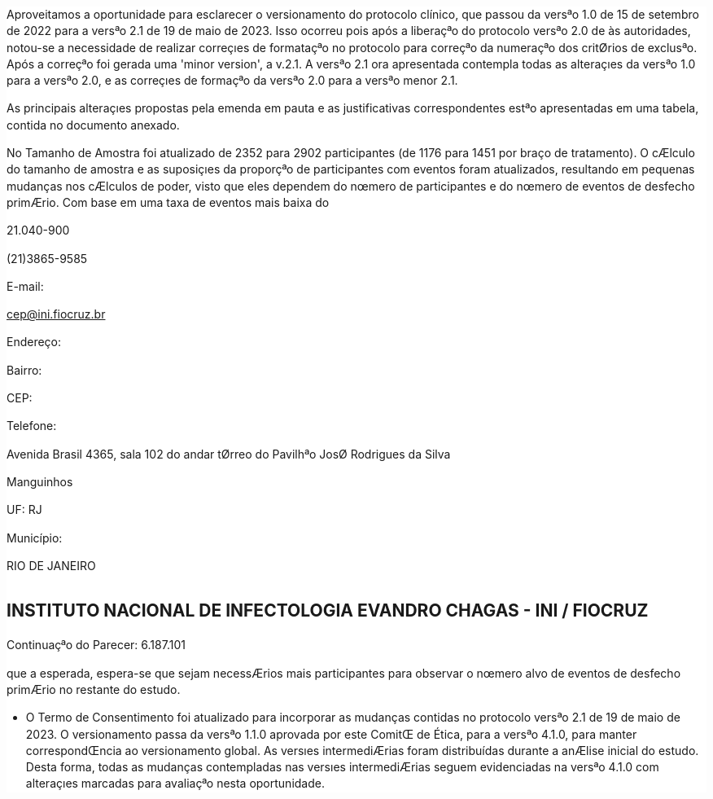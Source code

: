 Aproveitamos a oportunidade para esclarecer o versionamento do protocolo clínico, que passou da versªo 1.0 de 15 de setembro de 2022 para a versªo 2.1 de 19 de maio de 2023. Isso ocorreu pois após a liberaçªo do protocolo versªo 2.0 de às autoridades, notou-se a necessidade de realizar correçıes de formataçªo no protocolo para correçªo da numeraçªo dos critØrios de exclusªo. Após a correçªo foi gerada uma 'minor version', a v.2.1. A versªo 2.1 ora apresentada contempla todas as alteraçıes da versªo 1.0 para a versªo 2.0, e as correçıes de formaçªo da versªo 2.0 para a versªo menor 2.1.

As principais alteraçıes propostas pela emenda em pauta e as justificativas correspondentes estªo apresentadas em uma tabela, contida no documento anexado.

No Tamanho de Amostra foi atualizado de 2352 para 2902 participantes (de 1176 para 1451 por braço de tratamento). O cÆlculo do tamanho de amostra e as suposiçıes da proporçªo de participantes com eventos foram atualizados, resultando em pequenas mudanças nos cÆlculos de poder, visto que eles dependem do nœmero de participantes e do nœmero de eventos de desfecho primÆrio. Com base em uma taxa de eventos mais baixa do

21.040-900

(21)3865-9585

E-mail:

cep@ini.fiocruz.br

Endereço:

Bairro:

CEP:

Telefone:

Avenida Brasil 4365, sala 102 do andar tØrreo do Pavilhªo JosØ Rodrigues da Silva

Manguinhos

UF: RJ

Município:

RIO DE JANEIRO



## INSTITUTO NACIONAL DE INFECTOLOGIA EVANDRO CHAGAS - INI / FIOCRUZ



Continuaçªo do Parecer: 6.187.101

que a esperada, espera-se que sejam necessÆrios mais participantes para observar o nœmero alvo de eventos de desfecho primÆrio no restante do estudo.

- O Termo de Consentimento foi atualizado para incorporar as mudanças contidas no protocolo versªo 2.1 de 19 de maio de 2023. O versionamento passa da versªo 1.1.0 aprovada por este ComitŒ de Ética, para a versªo 4.1.0, para manter correspondŒncia ao versionamento global. As versıes intermediÆrias foram distribuídas durante a anÆlise inicial do estudo. Desta forma, todas as mudanças contempladas nas versıes intermediÆrias seguem evidenciadas na versªo 4.1.0 com alteraçıes marcadas para avaliaçªo nesta oportunidade.
